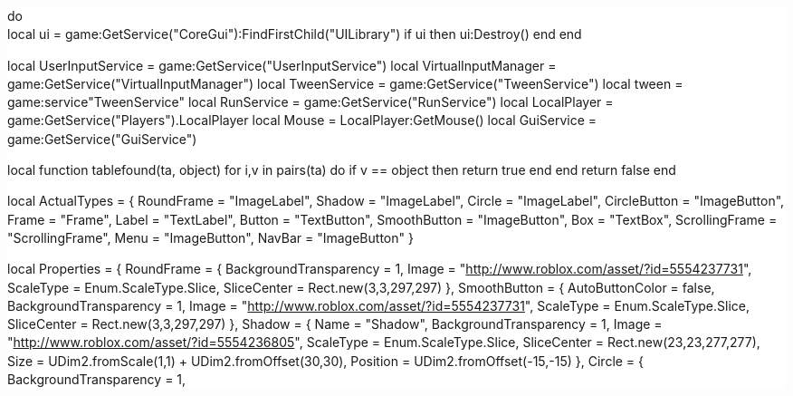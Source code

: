 do  
	local ui = game:GetService("CoreGui"):FindFirstChild("UILibrary") 
	 if ui then 
		ui:Destroy() 
	end 
end

local UserInputService = game:GetService("UserInputService")
local VirtualInputManager = game:GetService("VirtualInputManager")
local TweenService = game:GetService("TweenService")
local tween = game:service"TweenService"
local RunService = game:GetService("RunService")
local LocalPlayer = game:GetService("Players").LocalPlayer
local Mouse = LocalPlayer:GetMouse()
local GuiService = game:GetService("GuiService")

local function tablefound(ta, object)
	for i,v in pairs(ta) do
		if v == object then
			return true
		end
	end
	return false
end

local ActualTypes = {
	RoundFrame = "ImageLabel",
	Shadow = "ImageLabel",
	Circle = "ImageLabel",
	CircleButton = "ImageButton",
	Frame = "Frame",
	Label = "TextLabel",
	Button = "TextButton",
	SmoothButton = "ImageButton",
	Box = "TextBox",
	ScrollingFrame = "ScrollingFrame",
	Menu = "ImageButton",
	NavBar = "ImageButton"
}

local Properties = {
	RoundFrame = {
		BackgroundTransparency = 1,
		Image = "http://www.roblox.com/asset/?id=5554237731",
		ScaleType = Enum.ScaleType.Slice,
		SliceCenter = Rect.new(3,3,297,297)
	},
	SmoothButton = {
		AutoButtonColor = false,
		BackgroundTransparency = 1,
		Image = "http://www.roblox.com/asset/?id=5554237731",
		ScaleType = Enum.ScaleType.Slice,
		SliceCenter = Rect.new(3,3,297,297)
	},
	Shadow = {
		Name = "Shadow",
		BackgroundTransparency = 1,
		Image = "http://www.roblox.com/asset/?id=5554236805",
		ScaleType = Enum.ScaleType.Slice,
		SliceCenter = Rect.new(23,23,277,277),
		Size = UDim2.fromScale(1,1) + UDim2.fromOffset(30,30),
		Position = UDim2.fromOffset(-15,-15)
	},
	Circle = {
		BackgroundTransparency = 1,